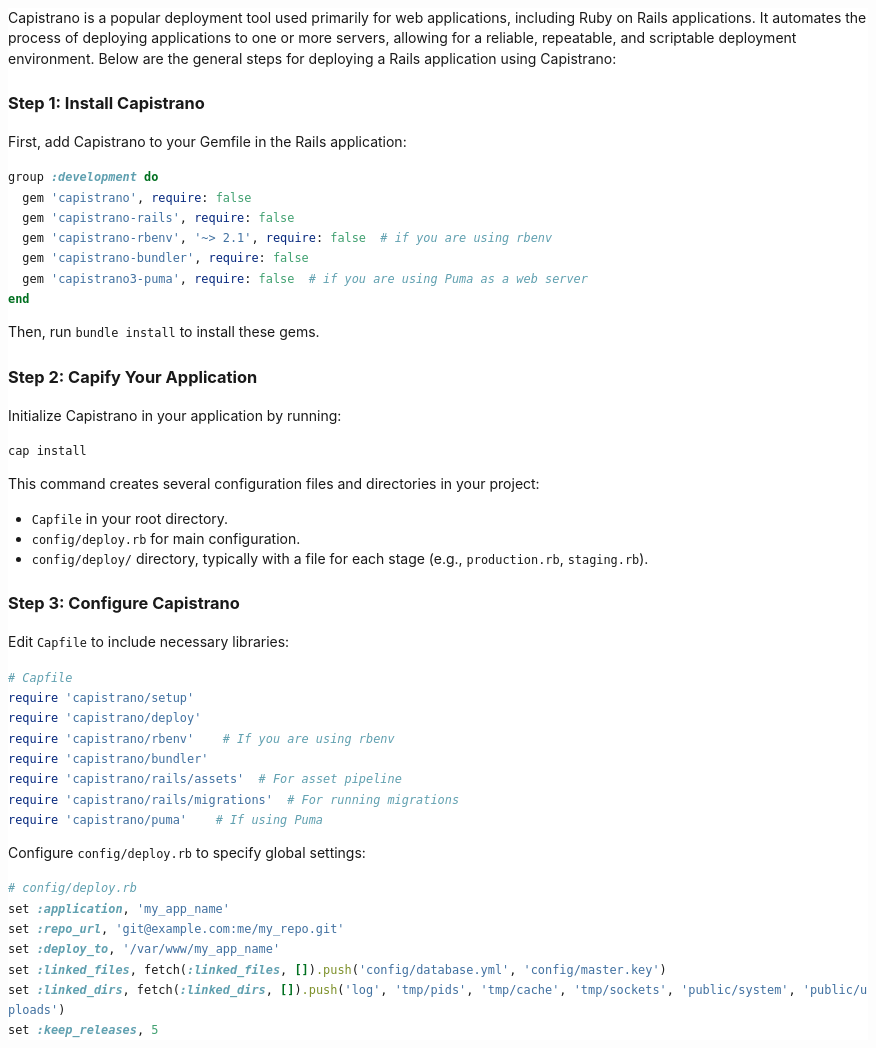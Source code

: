 Capistrano is a popular deployment tool used primarily for web applications, including Ruby on Rails applications. It automates the process of deploying applications to one or more servers, allowing for a reliable, repeatable, and scriptable deployment environment. Below are the general steps for deploying a Rails application using Capistrano:

### Step 1: Install Capistrano

First, add Capistrano to your Gemfile in the Rails application:

```ruby
group :development do
  gem 'capistrano', require: false
  gem 'capistrano-rails', require: false
  gem 'capistrano-rbenv', '~> 2.1', require: false  # if you are using rbenv
  gem 'capistrano-bundler', require: false
  gem 'capistrano3-puma', require: false  # if you are using Puma as a web server
end
```

Then, run `bundle install` to install these gems.

### Step 2: Capify Your Application

Initialize Capistrano in your application by running:

```bash
cap install
```

This command creates several configuration files and directories in your project:
- `Capfile` in your root directory.
- `config/deploy.rb` for main configuration.
- `config/deploy/` directory, typically with a file for each stage (e.g., `production.rb`, `staging.rb`).

### Step 3: Configure Capistrano

Edit `Capfile` to include necessary libraries:

```ruby
# Capfile
require 'capistrano/setup'
require 'capistrano/deploy'
require 'capistrano/rbenv'    # If you are using rbenv
require 'capistrano/bundler'
require 'capistrano/rails/assets'  # For asset pipeline
require 'capistrano/rails/migrations'  # For running migrations
require 'capistrano/puma'    # If using Puma
```

Configure `config/deploy.rb` to specify global settings:

```ruby
# config/deploy.rb
set :application, 'my_app_name'
set :repo_url, 'git@example.com:me/my_repo.git'
set :deploy_to, '/var/www/my_app_name'
set :linked_files, fetch(:linked_files, []).push('config/database.yml', 'config/master.key')
set :linked_dirs, fetch(:linked_dirs, []).push('log', 'tmp/pids', 'tmp/cache', 'tmp/sockets', 'public/system', 'public/uploads')
set :keep_releases, 5
```
